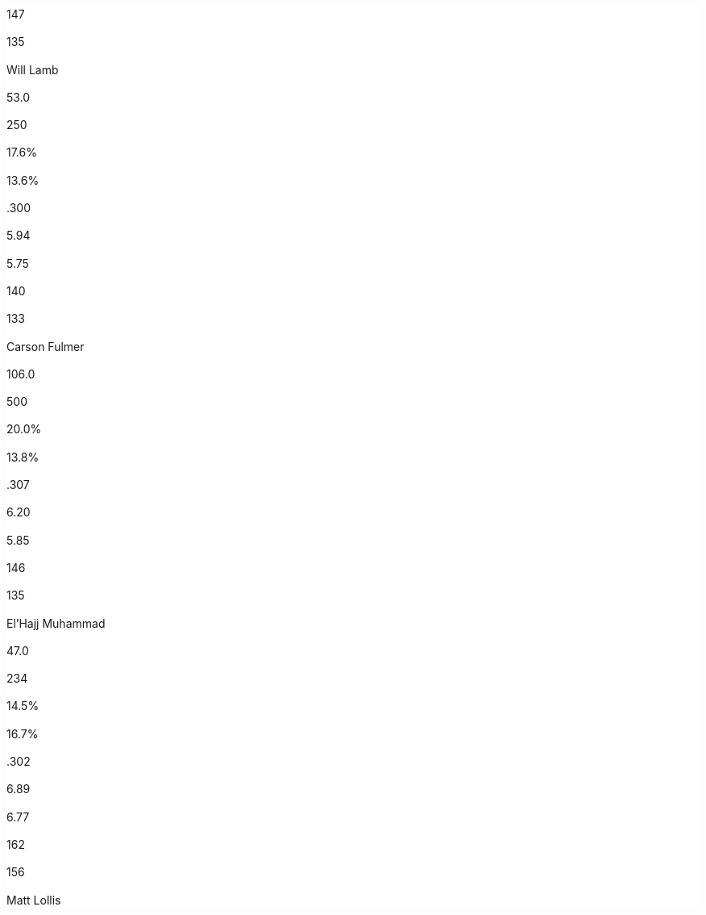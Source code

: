 147

135

Will Lamb

53.0

250

17.6%

13.6%

.300

5.94

5.75

140

133

Carson Fulmer

106.0

500

20.0%

13.8%

.307

6.20

5.85

146

135

El’Hajj Muhammad

47.0

234

14.5%

16.7%

.302

6.89

6.77

162

156

Matt Lollis
